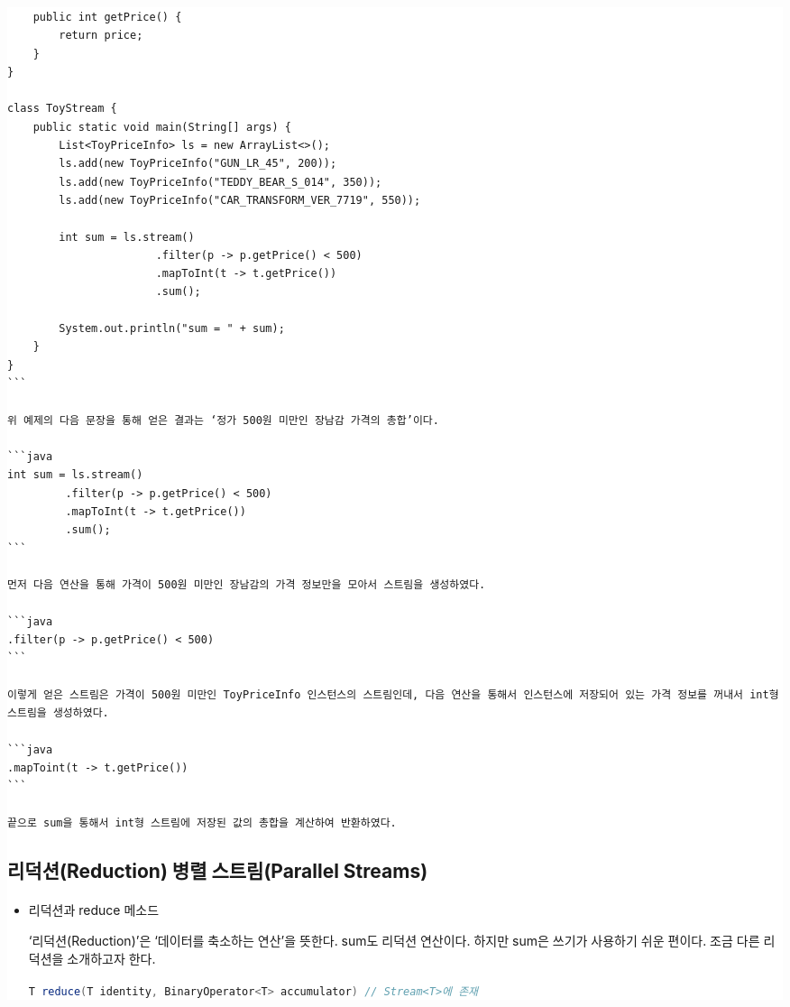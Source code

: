         public int getPrice() {
            return price;
        }
    }
    
    class ToyStream {
        public static void main(String[] args) {
            List<ToyPriceInfo> ls = new ArrayList<>();
            ls.add(new ToyPriceInfo("GUN_LR_45", 200));
            ls.add(new ToyPriceInfo("TEDDY_BEAR_S_014", 350));
            ls.add(new ToyPriceInfo("CAR_TRANSFORM_VER_7719", 550));
                      
            int sum = ls.stream()
                           .filter(p -> p.getPrice() < 500)
                           .mapToInt(t -> t.getPrice())
                           .sum();
            
            System.out.println("sum = " + sum);
        }
    }
    ```
    
    위 예제의 다음 문장을 통해 얻은 결과는 ‘정가 500원 미만인 장남감 가격의 총합’이다.
    
    ```java
    int sum = ls.stream()
             .filter(p -> p.getPrice() < 500)
             .mapToInt(t -> t.getPrice())
             .sum();
    ```
    
    먼저 다음 연산을 통해 가격이 500원 미만인 장남감의 가격 정보만을 모아서 스트림을 생성하였다.
    
    ```java
    .filter(p -> p.getPrice() < 500)
    ```
    
    이렇게 얻은 스트림은 가격이 500원 미만인 ToyPriceInfo 인스턴스의 스트림인데, 다음 연산을 통해서 인스턴스에 저장되어 있는 가격 정보를 꺼내서 int형 스트림을 생성하였다.
    
    ```java
    .mapToint(t -> t.getPrice())
    ```
    
    끝으로 sum을 통해서 int형 스트림에 저장된 값의 총합을 계산하여 반환하였다.
    

## 리덕션(Reduction) 병렬 스트림(Parallel Streams)

- 리덕션과 reduce 메소드
    
    ‘리덕션(Reduction)’은 ‘데이터를 축소하는 연산’을 뜻한다. sum도 리덕션 연산이다. 하지만 sum은 쓰기가 사용하기 쉬운 편이다. 조금 다른 리덕션을 소개하고자 한다.
    
    ```java
    T reduce(T identity, BinaryOperator<T> accumulator) // Stream<T>에 존재
    ```
    